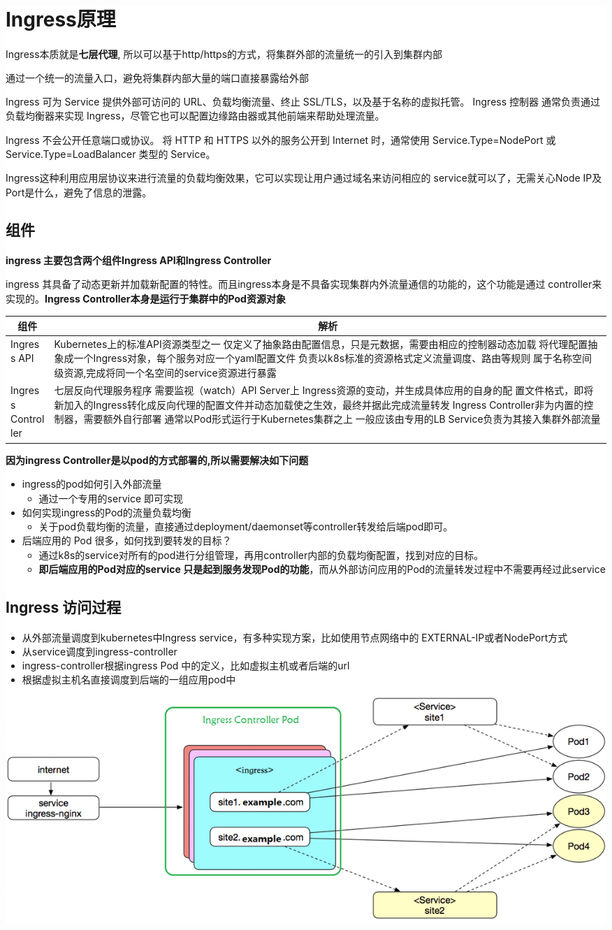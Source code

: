 # Ingress原理

Ingress本质就是**七层代理**, 所以可以基于http/https的方式，将集群外部的流量统一的引入到集群内部

通过一个统一的流量入口，避免将集群内部大量的端口直接暴露给外部

Ingress 可为 Service 提供外部可访问的 URL、负载均衡流量、终止 SSL/TLS，以及基于名称的虚拟托管。 Ingress 控制器 通常负责通过负载均衡器来实现 Ingress，尽管它也可以配置边缘路由器或其他前端来帮助处理流量。

Ingress 不会公开任意端口或协议。 将 HTTP 和 HTTPS 以外的服务公开到 Internet 时，通常使用 Service.Type=NodePort 或 Service.Type=LoadBalancer 类型的 Service。

Ingress这种利用应用层协议来进行流量的负载均衡效果，它可以实现让用户通过域名来访问相应的 service就可以了，无需关心Node IP及Port是什么，避免了信息的泄露。

## 组件

**ingress 主要包含两个组件Ingress API和Ingress Controller**

ingress 其具备了动态更新并加载新配置的特性。而且ingress本身是不具备实现集群内外流量通信的功能的，这个功能是通过 controller来实现的。**Ingress Controller本身是运行于集群中的Pod资源对象**

| 组件               | 解析                                                         |
| ------------------ | ------------------------------------------------------------ |
| Ingress API        | Kubernetes上的标准API资源类型之一 仅定义了抽象路由配置信息，只是元数据，需要由相应的控制器动态加载 将代理配置抽象成一个Ingress对象，每个服务对应一个yaml配置文件 负责以k8s标准的资源格式定义流量调度、路由等规则 属于名称空间级资源,完成将同一个名空间的service资源进行暴露 |
| Ingress Controller | 七层反向代理服务程序 需要监视（watch）API Server上 Ingress资源的变动，并生成具体应用的自身的配 置文件格式，即将新加入的Ingress转化成反向代理的配置文件并动态加载使之生效，最终并据此完成流量转发 Ingress Controller非为内置的控制器，需要额外自行部署 通常以Pod形式运行于Kubernetes集群之上 一般应该由专用的LB Service负责为其接入集群外部流量 |

**因为ingress Controller是以pod的方式部署的,所以需要解决如下问题**

-   ingress的pod如何引入外部流量
    -   通过一个专用的service 即可实现
-   如何实现ingress的Pod的流量负载均衡
    -   关于pod负载均衡的流量，直接通过deployment/daemonset等controller转发给后端pod即可。
-   后端应用的 Pod 很多，如何找到要转发的目标？
    -   通过k8s的service对所有的pod进行分组管理，再用controller内部的负载均衡配置，找到对应的目标。
    -   **即后端应用的Pod对应的service 只是起到服务发现Pod的功能**，而从外部访问应用的Pod的流量转发过程中不需要再经过此service

## Ingress 访问过程

-   从外部流量调度到kubernetes中Ingress service，有多种实现方案，比如使用节点网络中的 EXTERNAL-IP或者NodePort方式
-   从service调度到ingress-controller
-   ingress-controller根据ingress Pod 中的定义，比如虚拟主机或者后端的url
-   根据虚拟主机名直接调度到后端的一组应用pod中

![image-20250407143419193](pic/image-20250407143419193.png)
